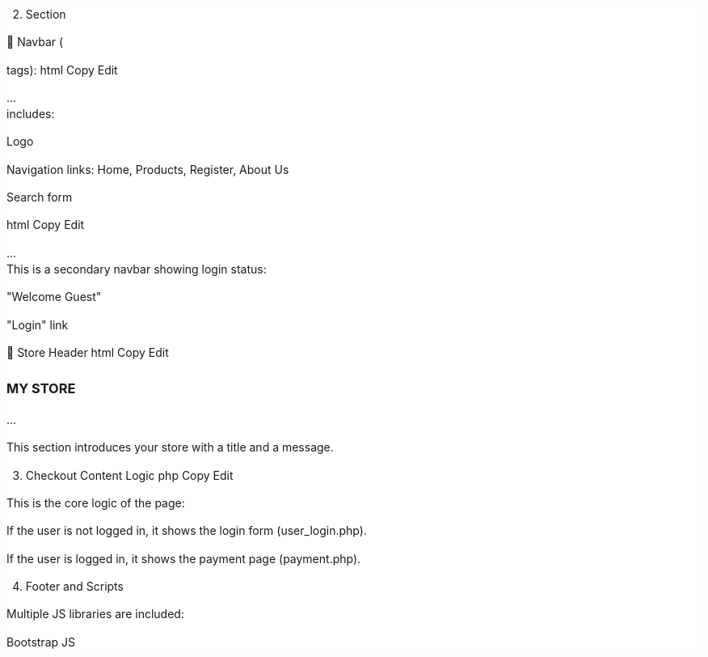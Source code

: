 2. <body> Section
🔹 Navbar (<nav> tags):
html
Copy
Edit
<nav class="navbar navbar-expand-lg bg-pink"> ... </nav>
includes:

Logo

Navigation links: Home, Products, Register, About Us

Search form

html
Copy
Edit
<nav class="navbar navbar-expand-lg navbar-dark bg-white"> ... </nav>
This is a secondary navbar showing login status:

"Welcome Guest"

"Login" link

🔹 Store Header
html
Copy
Edit
<div class="bg-white">
  <h3 class="text-center">MY STORE</h3>
  <p class="text-center">...</p>
</div>
This section introduces your store with a title and a message.

3. Checkout Content Logic
php
Copy
Edit
<?php
if(!isset($_SESSION['username'])){
    include('user_login.php');
}else{
    include('payment.php');   
}
?>
This is the core logic of the page:

If the user is not logged in, it shows the login form (user_login.php).

If the user is logged in, it shows the payment page (payment.php).


4. Footer and Scripts

Multiple JS libraries are included:

Bootstrap JS
